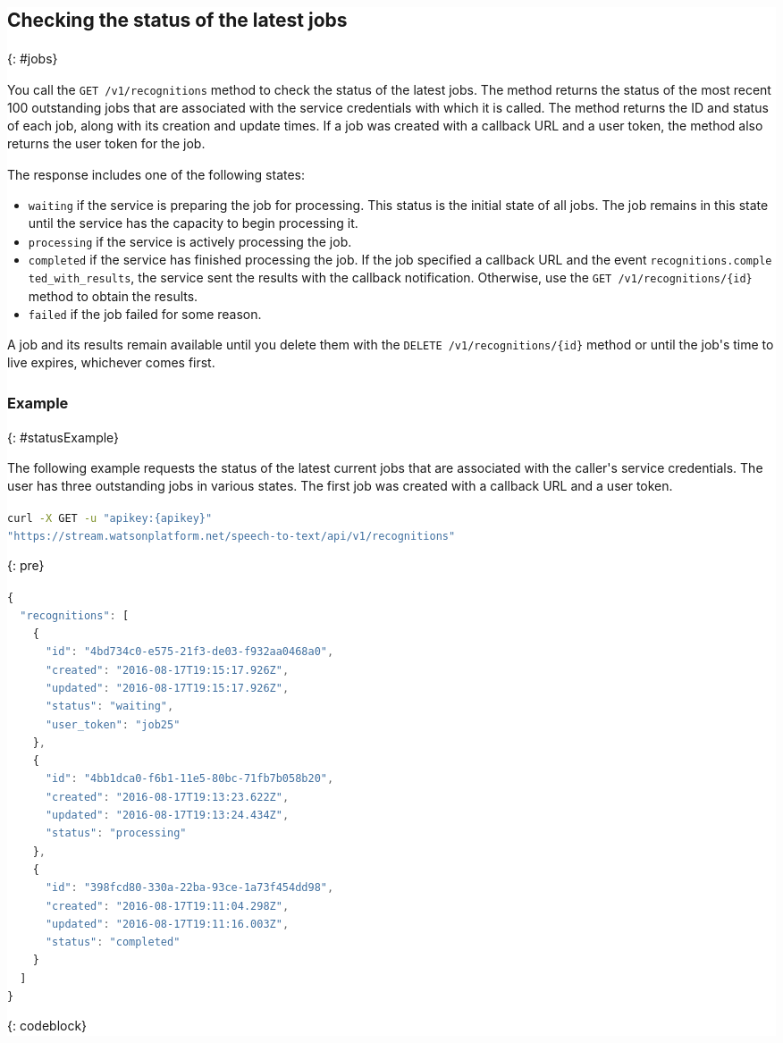 ## Checking the status of the latest jobs
{: #jobs}

You call the `GET /v1/recognitions` method to check the status of the latest jobs. The method returns the status of the most recent 100 outstanding jobs that are associated with the service credentials with which it is called. The method returns the ID and status of each job, along with its creation and update times. If a job was created with a callback URL and a user token, the method also returns the user token for the job.

The response includes one of the following states:

-   `waiting` if the service is preparing the job for processing. This status is the initial state of all jobs. The job remains in this state until the service has the capacity to begin processing it.
-   `processing` if the service is actively processing the job.
-   `completed` if the service has finished processing the job. If the job specified a callback URL and the event `recognitions.completed_with_results`, the service sent the results with the callback notification. Otherwise, use the `GET /v1/recognitions/{id}` method to obtain the results.
-   `failed` if the job failed for some reason.

A job and its results remain available until you delete them with the `DELETE /v1/recognitions/{id}` method or until the job's time to live expires, whichever comes first.

### Example
{: #statusExample}

The following example requests the status of the latest current jobs that are associated with the caller's service credentials. The user has three outstanding jobs in various states. The first job was created with a callback URL and a user token.

```bash
curl -X GET -u "apikey:{apikey}"
"https://stream.watsonplatform.net/speech-to-text/api/v1/recognitions"
```
{: pre}

```javascript
{
  "recognitions": [
    {
      "id": "4bd734c0-e575-21f3-de03-f932aa0468a0",
      "created": "2016-08-17T19:15:17.926Z",
      "updated": "2016-08-17T19:15:17.926Z",
      "status": "waiting",
      "user_token": "job25"
    },
    {
      "id": "4bb1dca0-f6b1-11e5-80bc-71fb7b058b20",
      "created": "2016-08-17T19:13:23.622Z",
      "updated": "2016-08-17T19:13:24.434Z",
      "status": "processing"
    },
    {
      "id": "398fcd80-330a-22ba-93ce-1a73f454dd98",
      "created": "2016-08-17T19:11:04.298Z",
      "updated": "2016-08-17T19:11:16.003Z",
      "status": "completed"
    }
  ]
}
```
{: codeblock}
